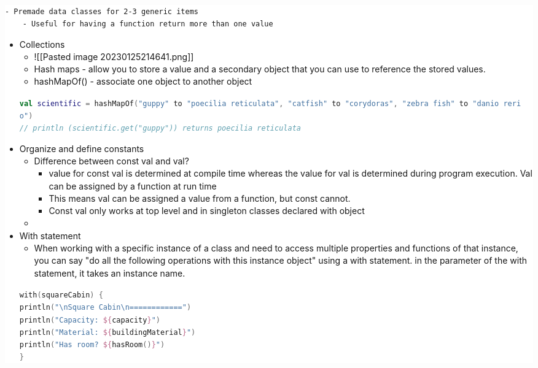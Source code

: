 	- Premade data classes for 2-3 generic items
		- Useful for having a function return more than one value
- Collections
	- ![[Pasted image 20230125214641.png]]
	- Hash maps - allow you to store a value and a secondary object that you can use to reference the stored values. 
	- hashMapOf() - associate one object to another object 
	```Kotlin
	val scientific = hashMapOf("guppy" to "poecilia reticulata", "catfish" to "corydoras", "zebra fish" to "danio rerio")
	// println (scientific.get("guppy")) returns poecilia reticulata
	```
- Organize and define constants
	- Difference between const val and val?
		- value for const val is determined at compile time whereas the value for val is determined during program execution. Val can be assigned by a function at run time 
		- This means val can be assigned a value from a function, but const cannot.
		- Const val only works at top level and in singleton classes declared with object
	- 
- With statement
	- When working with a specific instance of a class and need to access multiple properties and functions of that instance, you can say "do all the following operations with this instance object" using a with statement. in the parameter of the with statement, it takes an instance name.
	```Kotlin
	with(squareCabin) {
    println("\nSquare Cabin\n============")
    println("Capacity: ${capacity}")
    println("Material: ${buildingMaterial}")
    println("Has room? ${hasRoom()}")
    }
   ```




